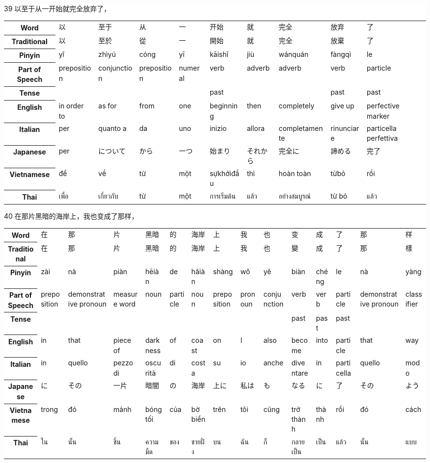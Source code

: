 39 以至于从一开始就完全放弃了，

<table>
<tr><th>Word</th><td>以</td><td>至于</td><td>从</td><td>一</td><td>开始</td><td>就</td><td>完全</td><td>放弃</td><td>了</td></tr>
<tr><th>Traditional</th><td>以</td><td>至於</td><td>從</td><td>一</td><td>開始</td><td>就</td><td>完全</td><td>放棄</td><td>了</td></tr>
<tr><th>Pinyin</th><td>yǐ</td><td>zhìyú</td><td>cóng</td><td>yī</td><td>kāishǐ</td><td>jiù</td><td>wánquán</td><td>fàngqì</td><td>le</td></tr>
<tr><th>Part of Speech</th><td>preposition</td><td>conjunction</td><td>preposition</td><td>numeral</td><td>verb</td><td>adverb</td><td>adverb</td><td>verb</td><td>particle</td></tr>
<tr><th>Tense</th><td></td><td></td><td></td><td></td><td>past</td><td></td><td></td><td>past</td><td>past</td></tr>
<tr><th>English</th><td>in order to</td><td>as for</td><td>from</td><td>one</td><td>beginning</td><td>then</td><td>completely</td><td>give up</td><td>perfective marker</td></tr>
<tr><th>Italian</th><td>per</td><td>quanto a</td><td>da</td><td>uno</td><td>inizio</td><td>allora</td><td>completamente</td><td>rinunciare</td><td>particella perfettiva</td></tr>
<tr><th>Japanese</th><td>per</td><td>について</td><td>から</td><td>一つ</td><td>始まり</td><td>それから</td><td>完全に</td><td>諦める</td><td>完了</td></tr>
<tr><th>Vietnamese</th><td>để</td><td>về</td><td>từ</td><td>một</td><td>sựkhởiđầu</td><td>thì</td><td>hoàn toàn</td><td>từbỏ</td><td>rồi</td></tr>
<tr><th>Thai</th><td>เพื่อ</td><td>เกี่ยวกับ</td><td>từ</td><td>một</td><td>การเริ่มต้น</td><td>แล้ว</td><td>อย่างสมบูรณ์</td><td>từ bỏ</td><td>แล้ว</td></tr>
</table>

40 在那片黑暗的海岸上，我也变成了那样，

<table>
<tr><th>Word</th><td>在</td><td>那</td><td>片</td><td>黑暗</td><td>的</td><td>海岸</td><td>上</td><td>我</td><td>也</td><td>变</td><td>成</td><td>了</td><td>那</td><td>样</td></tr>
<tr><th>Traditional</th><td>在</td><td>那</td><td>片</td><td>黑暗</td><td>的</td><td>海岸</td><td>上</td><td>我</td><td>也</td><td>變</td><td>成</td><td>了</td><td>那</td><td>樣</td></tr>
<tr><th>Pinyin</th><td>zài</td><td>nà</td><td>piàn</td><td>hēiàn</td><td>de</td><td>hǎiàn</td><td>shàng</td><td>wǒ</td><td>yě</td><td>biàn</td><td>chéng</td><td>le</td><td>nà</td><td>yàng</td></tr>
<tr><th>Part of Speech</th><td>preposition</td><td>demonstrative pronoun</td><td>measure word</td><td>noun</td><td>particle</td><td>noun</td><td>preposition</td><td>pronoun</td><td>conjunction</td><td>verb</td><td>verb</td><td>particle</td><td>demonstrative pronoun</td><td>classifier</td></tr>
<tr><th>Tense</th><td></td><td></td><td></td><td></td><td></td><td></td><td></td><td></td><td></td><td>past</td><td>past</td><td>past</td><td></td><td></td></tr>
<tr><th>English</th><td>in</td><td>that</td><td>piece of</td><td>darkness</td><td>of</td><td>coast</td><td>on</td><td>I</td><td>also</td><td>become</td><td>into</td><td>particle</td><td>that</td><td>way</td></tr>
<tr><th>Italian</th><td>in</td><td>quello</td><td>pezzo di</td><td>oscurità</td><td>di</td><td>costa</td><td>su</td><td>io</td><td>anche</td><td>diventare</td><td>in</td><td>particella</td><td>quello</td><td>modo</td></tr>
<tr><th>Japanese</th><td>に</td><td>その</td><td>一片</td><td>暗闇</td><td>の</td><td>海岸</td><td>上に</td><td>私は</td><td>も</td><td>なる</td><td>に</td><td>了</td><td>その</td><td>よう</td></tr>
<tr><th>Vietnamese</th><td>trong</td><td>đó</td><td>mảnh</td><td>bóng tối</td><td>của</td><td>bờ biển</td><td>trên</td><td>tôi</td><td>cũng</td><td>trở thành</td><td>thành</td><td>rồi</td><td>đó</td><td>cách</td></tr>
<tr><th>Thai</th><td>ใน</td><td>นั้น</td><td>ชิ้น</td><td>ความมืด</td><td>ของ</td><td>ชายฝั่ง</td><td>บน</td><td>ฉัน</td><td>ก็</td><td>กลายเป็น</td><td>เป็น</td><td>แล้ว</td><td>นั้น</td><td>แบบ</td></tr>
</table>

